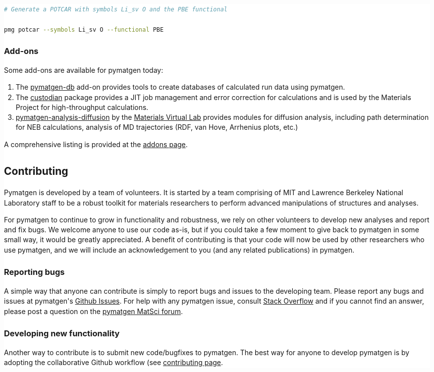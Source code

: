 ```bash
# Generate a POTCAR with symbols Li_sv O and the PBE functional

pmg potcar --symbols Li_sv O --functional PBE

```

### Add-ons

Some add-ons are available for pymatgen today:

1. The [pymatgen-db](https://pypi.python.org/pypi/pymatgen-db) add-on
   provides tools to create databases of calculated run data using pymatgen.
2. The [custodian] package provides a JIT job management and error correction for calculations and is used by the
   Materials Project for high-throughput calculations.
3. [pymatgen-analysis-diffusion](http://pypi.org/project/pymatgen-analysis-diffusion/) by the [Materials Virtual Lab]
   provides modules for diffusion analysis, including path determination for NEB calculations, analysis of MD
   trajectories (RDF, van Hove, Arrhenius plots, etc.)

A comprehensive listing is provided at the [addons page](/addons).

## Contributing

Pymatgen is developed by a team of volunteers. It is started by a team comprising of MIT and Lawrence Berkeley National
Laboratory staff to be a robust toolkit for materials researchers to perform advanced manipulations of structures and
analyses.

For pymatgen to continue to grow in functionality and robustness, we rely on other volunteers to develop new analyses
and report and fix bugs. We welcome anyone to use our code as-is, but if you could take a few moment to give back
to pymatgen in some small way, it would be greatly appreciated. A benefit of contributing is that your code will now be
used by other researchers who use pymatgen, and we will include an acknowledgement to you (and any related
publications) in pymatgen.

### Reporting bugs

A simple way that anyone can contribute is simply to report bugs and issues to the developing team. Please report
any bugs and issues at pymatgen's [Github Issues]. For help with any pymatgen issue, consult [Stack Overflow](https://stackoverflow.com/questions/tagged/pymatgen)
and if you cannot find an answer, please post a question on the [pymatgen MatSci forum].

### Developing new functionality

Another way to contribute is to submit new code/bugfixes to pymatgen. The best way for anyone to develop pymatgen is
by adopting the collaborative Github workflow (see [contributing page](/contributing).


[PyPI]: http://pypi.python.org/pypi/pymatgen
[Github repo]: https://github.com/materialsproject/pymatgen/
[custodian]: https://pypi.python.org/pypi/custodian
[FireWorks]: https://materialsproject.github.io/fireworks
[Materials Project]: https://materialsproject.org
[Materials Virtual Lab]: http://materialsvirtuallab.org
[pymatgen docs]: https://pymatgen.org
[pymatgen development team]: https://pymatgen.org/team
[matgenb]: https://matgenb.materialsvirtuallab.org/
[pymatgen MatSci forum]: https://matsci.org/pymatgen
[Github Issues]: https://github.com/materialsproject/pymatgen/issues
[github discussion]: https://github.com/materialsproject/pymatgen/discussions